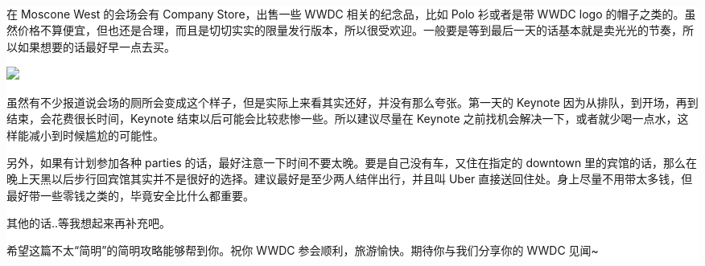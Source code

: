 在 Moscone West 的会场会有 Company Store，出售一些 WWDC 相关的纪念品，比如 Polo 衫或者是带 WWDC logo 的帽子之类的。虽然价格不算便宜，但也还是合理，而且是切切实实的限量发行版本，所以很受欢迎。一般要是等到最后一天的话基本就是卖光光的节奏，所以如果想要的话最好早一点去买。

![](/assets/images/2016/wwdc-restroom.jpg)

虽然有不少报道说会场的厕所会变成这个样子，但是实际上来看其实还好，并没有那么夸张。第一天的 Keynote 因为从排队，到开场，再到结束，会花费很长时间，Keynote 结束以后可能会比较悲惨一些。所以建议尽量在 Keynote 之前找机会解决一下，或者就少喝一点水，这样能减小到时候尴尬的可能性。

另外，如果有计划参加各种 parties 的话，最好注意一下时间不要太晚。要是自己没有车，又住在指定的 downtown 里的宾馆的话，那么在晚上天黑以后步行回宾馆其实并不是很好的选择。建议最好是至少两人结伴出行，并且叫 Uber 直接送回住处。身上尽量不用带太多钱，但最好带一些零钱之类的，毕竟安全比什么都重要。

其他的话..等我想起来再补充吧。

希望这篇不太“简明”的简明攻略能够帮到你。祝你 WWDC 参会顺利，旅游愉快。期待你与我们分享你的 WWDC 见闻~



